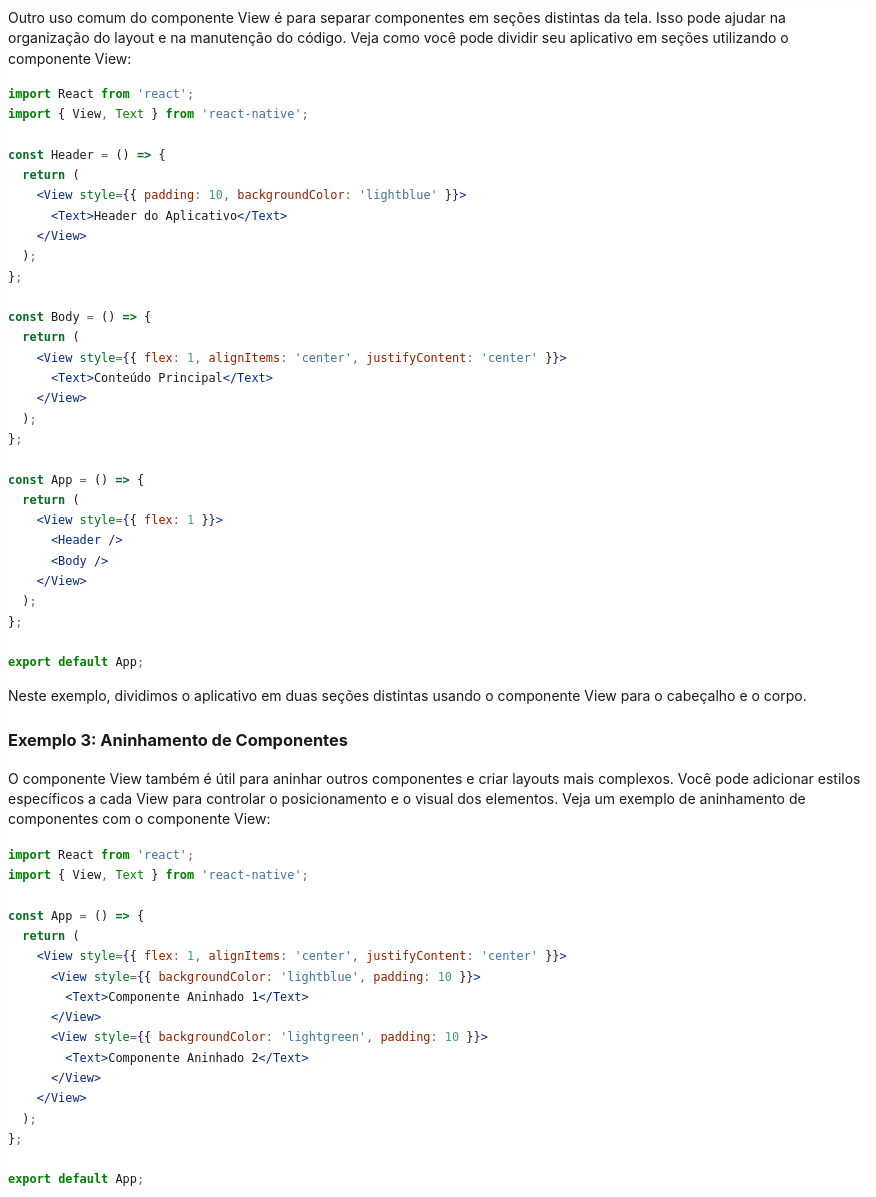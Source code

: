 Outro uso comum do componente View é para separar componentes em seções distintas da tela. Isso pode ajudar na organização do layout e na manutenção do código. Veja como você pode dividir seu aplicativo em seções utilizando o componente View:

```jsx
import React from 'react';
import { View, Text } from 'react-native';

const Header = () => {
  return (
    <View style={{ padding: 10, backgroundColor: 'lightblue' }}>
      <Text>Header do Aplicativo</Text>
    </View>
  );
};

const Body = () => {
  return (
    <View style={{ flex: 1, alignItems: 'center', justifyContent: 'center' }}>
      <Text>Conteúdo Principal</Text>
    </View>
  );
};

const App = () => {
  return (
    <View style={{ flex: 1 }}>
      <Header />
      <Body />
    </View>
  );
};

export default App;
```

Neste exemplo, dividimos o aplicativo em duas seções distintas usando o componente View para o cabeçalho e o corpo.

### Exemplo 3: Aninhamento de Componentes

O componente View também é útil para aninhar outros componentes e criar layouts mais complexos. Você pode adicionar estilos específicos a cada View para controlar o posicionamento e o visual dos elementos. Veja um exemplo de aninhamento de componentes com o componente View:

```jsx
import React from 'react';
import { View, Text } from 'react-native';

const App = () => {
  return (
    <View style={{ flex: 1, alignItems: 'center', justifyContent: 'center' }}>
      <View style={{ backgroundColor: 'lightblue', padding: 10 }}>
        <Text>Componente Aninhado 1</Text>
      </View>
      <View style={{ backgroundColor: 'lightgreen', padding: 10 }}>
        <Text>Componente Aninhado 2</Text>
      </View>
    </View>
  );
};

export default App;
```
